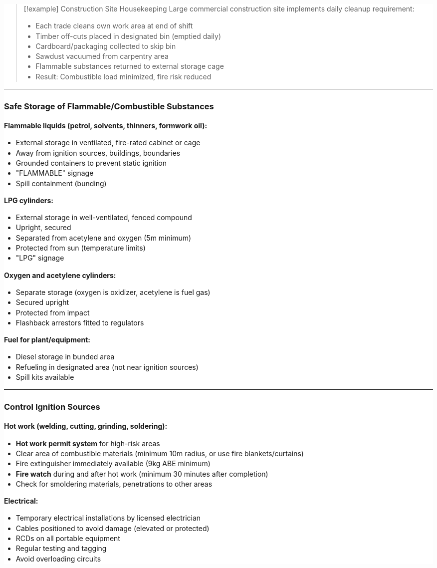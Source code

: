 > [!example] Construction Site Housekeeping
> Large commercial construction site implements daily cleanup requirement:
> - Each trade cleans own work area at end of shift
> - Timber off-cuts placed in designated bin (emptied daily)
> - Cardboard/packaging collected to skip bin
> - Sawdust vacuumed from carpentry area
> - Flammable substances returned to external storage cage
> - Result: Combustible load minimized, fire risk reduced

---

### Safe Storage of Flammable/Combustible Substances

**Flammable liquids (petrol, solvents, thinners, formwork oil):**
- External storage in ventilated, fire-rated cabinet or cage
- Away from ignition sources, buildings, boundaries
- Grounded containers to prevent static ignition
- "FLAMMABLE" signage
- Spill containment (bunding)

**LPG cylinders:**
- External storage in well-ventilated, fenced compound
- Upright, secured
- Separated from acetylene and oxygen (5m minimum)
- Protected from sun (temperature limits)
- "LPG" signage

**Oxygen and acetylene cylinders:**
- Separate storage (oxygen is oxidizer, acetylene is fuel gas)
- Secured upright
- Protected from impact
- Flashback arrestors fitted to regulators

**Fuel for plant/equipment:**
- Diesel storage in bunded area
- Refueling in designated area (not near ignition sources)
- Spill kits available

---

### Control Ignition Sources

**Hot work (welding, cutting, grinding, soldering):**
- **Hot work permit system** for high-risk areas
- Clear area of combustible materials (minimum 10m radius, or use fire blankets/curtains)
- Fire extinguisher immediately available (9kg ABE minimum)
- **Fire watch** during and after hot work (minimum 30 minutes after completion)
- Check for smoldering materials, penetrations to other areas

**Electrical:**
- Temporary electrical installations by licensed electrician
- Cables positioned to avoid damage (elevated or protected)
- RCDs on all portable equipment
- Regular testing and tagging
- Avoid overloading circuits
